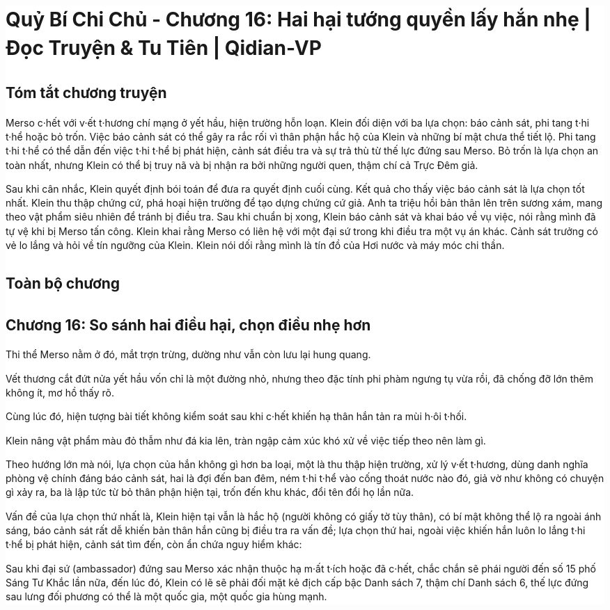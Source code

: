 # Quỷ Bí Chi Chủ - Chương 16: Hai hại tướng quyền lấy hắn nhẹ | Đọc Truyện & Tu Tiên | Qidian-VP



## Tóm tắt chương truyện

Merso c·hết với v·ết t·hương chí mạng ở yết hầu, hiện trường hỗn loạn. Klein đối diện với ba lựa chọn: báo cảnh sát, phi tang t·hi t·hể hoặc bỏ trốn. Việc báo cảnh sát có thể gây ra rắc rối vì thân phận hắc hộ của Klein và những bí mật chưa thể tiết lộ. Phi tang t·hi t·hể có thể dẫn đến việc t·hi t·hể bị phát hiện, cảnh sát điều tra và sự trả thù từ thế lực đứng sau Merso. Bỏ trốn là lựa chọn an toàn nhất, nhưng Klein có thể bị truy nã và bị nhận ra bởi những người quen, thậm chí cả Trực Đêm giả.

Sau khi cân nhắc, Klein quyết định bói toán để đưa ra quyết định cuối cùng. Kết quả cho thấy việc báo cảnh sát là lựa chọn tốt nhất. Klein thu thập chứng cứ, phá hoại hiện trường để tạo dựng chứng cứ giả. Anh ta triệu hồi bản thân lên trên sương xám, mang theo vật phẩm siêu nhiên để tránh bị điều tra. Sau khi chuẩn bị xong, Klein báo cảnh sát và khai báo về vụ việc, nói rằng mình đã tự vệ khi bị Merso tấn công. Klein khai rằng Merso có liên hệ với một đại sứ trong khi điều tra một vụ án khác. Cảnh sát trưởng có vẻ lo lắng và hỏi về tín ngưỡng của Klein. Klein nói dối rằng mình là tín đồ của Hơi nước và máy móc chi thần.


## Toàn bộ chương

## Chương 16: So sánh hai điều hại, chọn điều nhẹ hơn

Thi thể Merso nằm ở đó, mắt trợn trừng, dường như vẫn còn lưu lại hung quang.

Vết thương cắt đứt nửa yết hầu vốn chỉ là một đường nhỏ, nhưng theo đặc tính phi phàm ngưng tụ vừa rồi, đã chống đỡ lớn thêm không ít, mơ hồ thấy rõ.

Cùng lúc đó, hiện tượng bài tiết không kiểm soát sau khi c·hết khiến hạ thân hắn tản ra mùi h·ôi t·hối.

Klein nâng vật phẩm màu đỏ thẫm như đá kia lên, tràn ngập cảm xúc khó xử về việc tiếp theo nên làm gì.

Theo hướng lớn mà nói, lựa chọn của hắn không gì hơn ba loại, một là thu thập hiện trường, xử lý v·ết t·hương, dùng danh nghĩa phòng vệ chính đáng báo cảnh sát, hai là đợi đến ban đêm, ném t·hi t·hể vào cống thoát nước nào đó, giả vờ như không có chuyện gì xảy ra, ba là lập tức từ bỏ thân phận hiện tại, trốn đến khu khác, đổi tên đổi họ lần nữa.

Vấn đề của lựa chọn thứ nhất là, Klein hiện tại vẫn là hắc hộ (người không có giấy tờ tùy thân), có bí mật không thể lộ ra ngoài ánh sáng, báo cảnh sát rất dễ khiến bản thân hắn cũng bị điều tra ra vấn đề; lựa chọn thứ hai, ngoài việc khiến hắn luôn lo lắng t·hi t·hể bị phát hiện, cảnh sát tìm đến, còn ẩn chứa nguy hiểm khác:

Sau khi đại sứ (ambassador) đứng sau Merso xác nhận thuộc hạ m·ất t·ích hoặc đã c·hết, chắc chắn sẽ phái người đến số 15 phố Sáng Tư Khắc lần nữa, đến lúc đó, Klein có lẽ sẽ phải đối mặt kẻ địch cấp bậc Danh sách 7, thậm chí Danh sách 6, thế lực đứng sau lưng đối phương có thể là một quốc gia, một quốc gia hùng mạnh.
